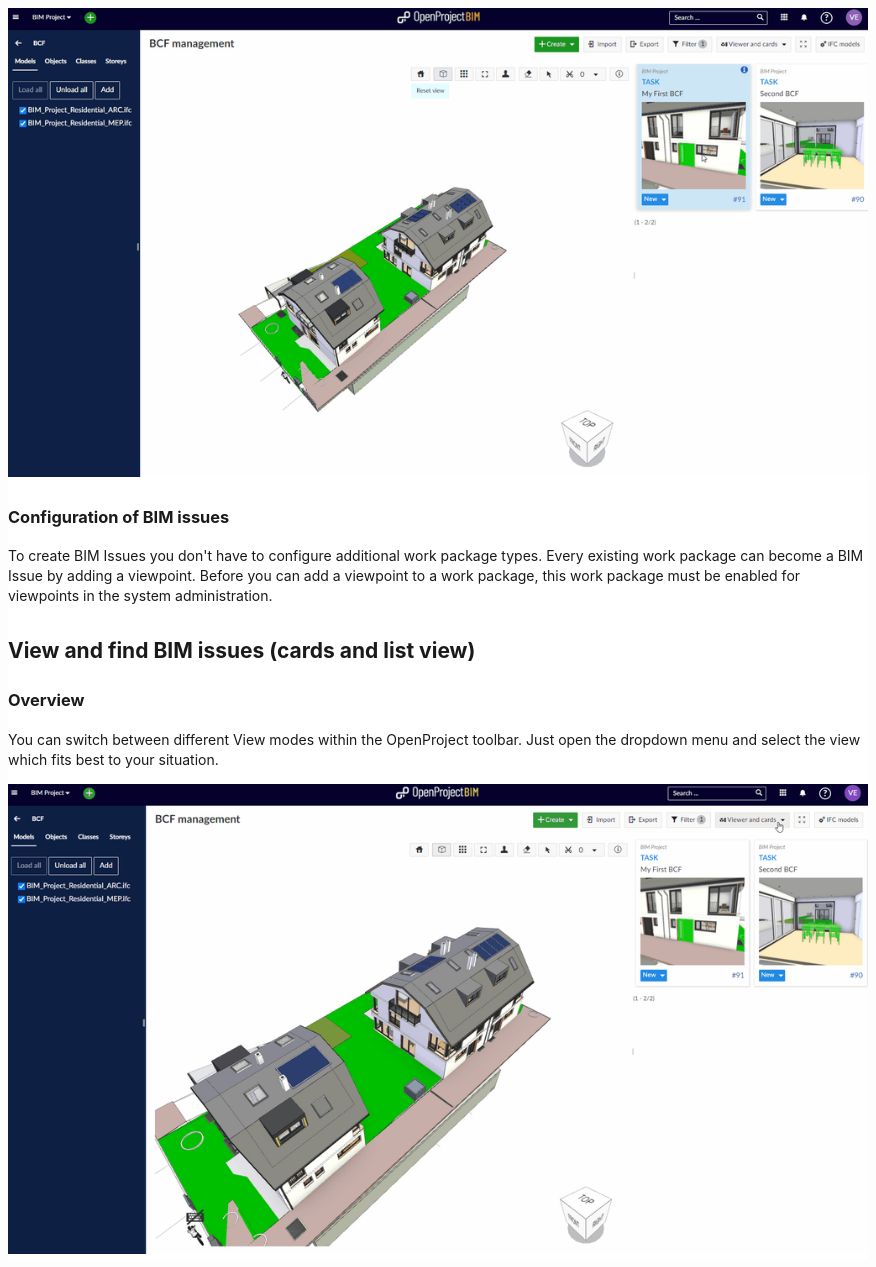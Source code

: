 ![Switch_Viewpoints](Switch_Viewpoints.gif)

### Configuration of BIM issues

To create BIM Issues you don't have to configure additional work package types. Every existing work package can become a BIM Issue by adding a viewpoint. Before you can add a viewpoint to a work package, this work package must be enabled for viewpoints in the system administration.

## View and find BIM issues (cards and list view)

### Overview

You can switch between different View modes within the OpenProject toolbar. Just open the dropdown menu and select the view which fits best to your situation.

 ![Switch View Mode](Swicht_View_Mode.gif)